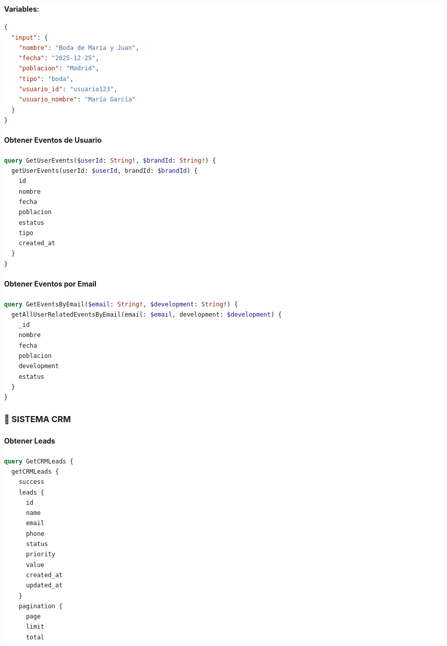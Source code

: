 **Variables:**
```json
{
  "input": {
    "nombre": "Boda de María y Juan",
    "fecha": "2025-12-25",
    "poblacion": "Madrid",
    "tipo": "boda",
    "usuario_id": "usuario123",
    "usuario_nombre": "María García"
  }
}
```

#### **Obtener Eventos de Usuario**
```graphql
query GetUserEvents($userId: String!, $brandId: String!) {
  getUserEvents(userId: $userId, brandId: $brandId) {
    id
    nombre
    fecha
    poblacion
    estatus
    tipo
    created_at
  }
}
```

#### **Obtener Eventos por Email**
```graphql
query GetEventsByEmail($email: String!, $development: String!) {
  getAllUserRelatedEventsByEmail(email: $email, development: $development) {
    _id
    nombre
    fecha
    poblacion
    development
    estatus
  }
}
```

### **👥 SISTEMA CRM**

#### **Obtener Leads**
```graphql
query GetCRMLeads {
  getCRMLeads {
    success
    leads {
      id
      name
      email
      phone
      status
      priority
      value
      created_at
      updated_at
    }
    pagination {
      page
      limit
      total
```